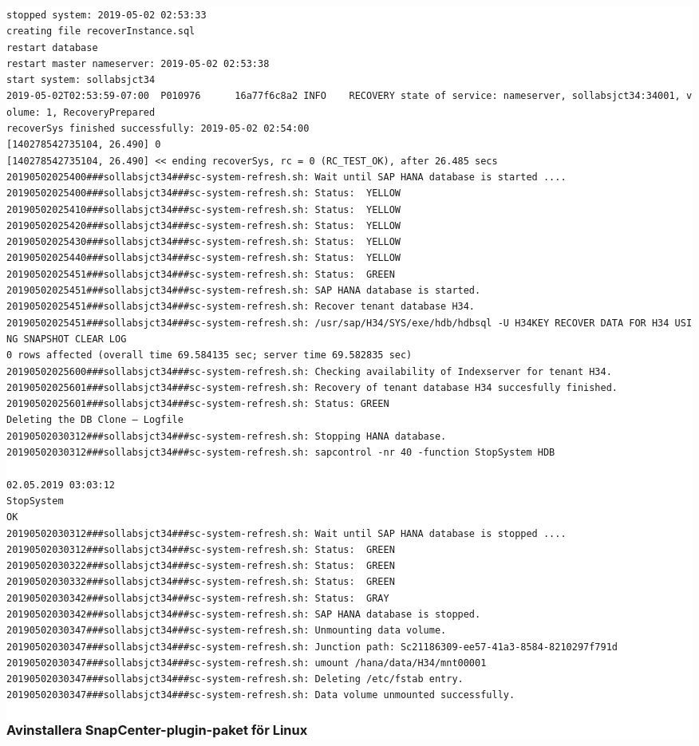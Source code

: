 ```   
stopped system: 2019-05-02 02:53:33
creating file recoverInstance.sql
restart database
restart master nameserver: 2019-05-02 02:53:38
start system: sollabsjct34
2019-05-02T02:53:59-07:00  P010976      16a77f6c8a2 INFO    RECOVERY state of service: nameserver, sollabsjct34:34001, volume: 1, RecoveryPrepared
recoverSys finished successfully: 2019-05-02 02:54:00
[140278542735104, 26.490] 0
[140278542735104, 26.490] << ending recoverSys, rc = 0 (RC_TEST_OK), after 26.485 secs
20190502025400###sollabsjct34###sc-system-refresh.sh: Wait until SAP HANA database is started ....
20190502025400###sollabsjct34###sc-system-refresh.sh: Status:  YELLOW
20190502025410###sollabsjct34###sc-system-refresh.sh: Status:  YELLOW
20190502025420###sollabsjct34###sc-system-refresh.sh: Status:  YELLOW
20190502025430###sollabsjct34###sc-system-refresh.sh: Status:  YELLOW
20190502025440###sollabsjct34###sc-system-refresh.sh: Status:  YELLOW
20190502025451###sollabsjct34###sc-system-refresh.sh: Status:  GREEN
20190502025451###sollabsjct34###sc-system-refresh.sh: SAP HANA database is started.
20190502025451###sollabsjct34###sc-system-refresh.sh: Recover tenant database H34.
20190502025451###sollabsjct34###sc-system-refresh.sh: /usr/sap/H34/SYS/exe/hdb/hdbsql -U H34KEY RECOVER DATA FOR H34 USING SNAPSHOT CLEAR LOG
0 rows affected (overall time 69.584135 sec; server time 69.582835 sec)
20190502025600###sollabsjct34###sc-system-refresh.sh: Checking availability of Indexserver for tenant H34.
20190502025601###sollabsjct34###sc-system-refresh.sh: Recovery of tenant database H34 succesfully finished.
20190502025601###sollabsjct34###sc-system-refresh.sh: Status: GREEN
Deleting the DB Clone – Logfile
20190502030312###sollabsjct34###sc-system-refresh.sh: Stopping HANA database.
20190502030312###sollabsjct34###sc-system-refresh.sh: sapcontrol -nr 40 -function StopSystem HDB

02.05.2019 03:03:12
StopSystem
OK
20190502030312###sollabsjct34###sc-system-refresh.sh: Wait until SAP HANA database is stopped ....
20190502030312###sollabsjct34###sc-system-refresh.sh: Status:  GREEN
20190502030322###sollabsjct34###sc-system-refresh.sh: Status:  GREEN
20190502030332###sollabsjct34###sc-system-refresh.sh: Status:  GREEN
20190502030342###sollabsjct34###sc-system-refresh.sh: Status:  GRAY
20190502030342###sollabsjct34###sc-system-refresh.sh: SAP HANA database is stopped.
20190502030347###sollabsjct34###sc-system-refresh.sh: Unmounting data volume.
20190502030347###sollabsjct34###sc-system-refresh.sh: Junction path: Sc21186309-ee57-41a3-8584-8210297f791d
20190502030347###sollabsjct34###sc-system-refresh.sh: umount /hana/data/H34/mnt00001
20190502030347###sollabsjct34###sc-system-refresh.sh: Deleting /etc/fstab entry.
20190502030347###sollabsjct34###sc-system-refresh.sh: Data volume unmounted successfully.

```

### <a name="uninstall-snapcenter-plug-ins-package-for-linux"></a>Avinstallera SnapCenter-plugin-paket för Linux
